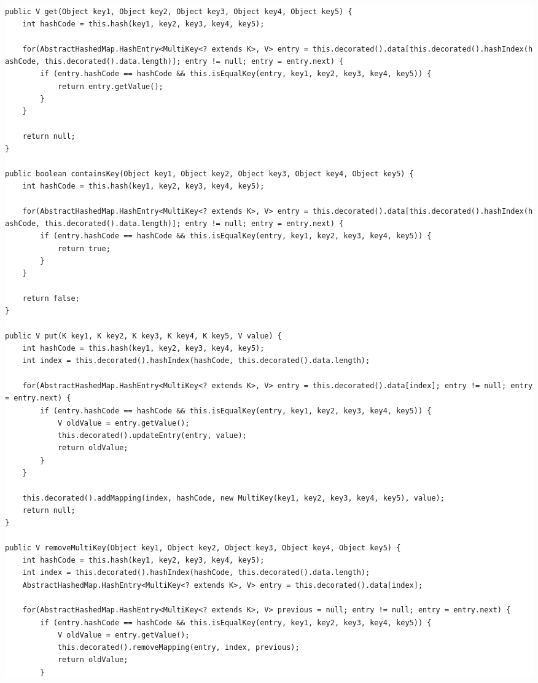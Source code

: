     public V get(Object key1, Object key2, Object key3, Object key4, Object key5) {
        int hashCode = this.hash(key1, key2, key3, key4, key5);

        for(AbstractHashedMap.HashEntry<MultiKey<? extends K>, V> entry = this.decorated().data[this.decorated().hashIndex(hashCode, this.decorated().data.length)]; entry != null; entry = entry.next) {
            if (entry.hashCode == hashCode && this.isEqualKey(entry, key1, key2, key3, key4, key5)) {
                return entry.getValue();
            }
        }

        return null;
    }

    public boolean containsKey(Object key1, Object key2, Object key3, Object key4, Object key5) {
        int hashCode = this.hash(key1, key2, key3, key4, key5);

        for(AbstractHashedMap.HashEntry<MultiKey<? extends K>, V> entry = this.decorated().data[this.decorated().hashIndex(hashCode, this.decorated().data.length)]; entry != null; entry = entry.next) {
            if (entry.hashCode == hashCode && this.isEqualKey(entry, key1, key2, key3, key4, key5)) {
                return true;
            }
        }

        return false;
    }

    public V put(K key1, K key2, K key3, K key4, K key5, V value) {
        int hashCode = this.hash(key1, key2, key3, key4, key5);
        int index = this.decorated().hashIndex(hashCode, this.decorated().data.length);

        for(AbstractHashedMap.HashEntry<MultiKey<? extends K>, V> entry = this.decorated().data[index]; entry != null; entry = entry.next) {
            if (entry.hashCode == hashCode && this.isEqualKey(entry, key1, key2, key3, key4, key5)) {
                V oldValue = entry.getValue();
                this.decorated().updateEntry(entry, value);
                return oldValue;
            }
        }

        this.decorated().addMapping(index, hashCode, new MultiKey(key1, key2, key3, key4, key5), value);
        return null;
    }

    public V removeMultiKey(Object key1, Object key2, Object key3, Object key4, Object key5) {
        int hashCode = this.hash(key1, key2, key3, key4, key5);
        int index = this.decorated().hashIndex(hashCode, this.decorated().data.length);
        AbstractHashedMap.HashEntry<MultiKey<? extends K>, V> entry = this.decorated().data[index];

        for(AbstractHashedMap.HashEntry<MultiKey<? extends K>, V> previous = null; entry != null; entry = entry.next) {
            if (entry.hashCode == hashCode && this.isEqualKey(entry, key1, key2, key3, key4, key5)) {
                V oldValue = entry.getValue();
                this.decorated().removeMapping(entry, index, previous);
                return oldValue;
            }
